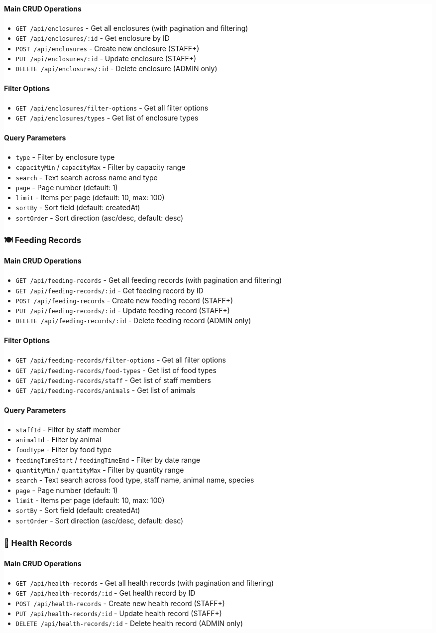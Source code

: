 #### Main CRUD Operations
- `GET /api/enclosures` - Get all enclosures (with pagination and filtering)
- `GET /api/enclosures/:id` - Get enclosure by ID
- `POST /api/enclosures` - Create new enclosure (STAFF+)
- `PUT /api/enclosures/:id` - Update enclosure (STAFF+)
- `DELETE /api/enclosures/:id` - Delete enclosure (ADMIN only)

#### Filter Options
- `GET /api/enclosures/filter-options` - Get all filter options
- `GET /api/enclosures/types` - Get list of enclosure types

#### Query Parameters
- `type` - Filter by enclosure type
- `capacityMin` / `capacityMax` - Filter by capacity range
- `search` - Text search across name and type
- `page` - Page number (default: 1)
- `limit` - Items per page (default: 10, max: 100)
- `sortBy` - Sort field (default: createdAt)
- `sortOrder` - Sort direction (asc/desc, default: desc)

### 🍽️ Feeding Records

#### Main CRUD Operations
- `GET /api/feeding-records` - Get all feeding records (with pagination and filtering)
- `GET /api/feeding-records/:id` - Get feeding record by ID
- `POST /api/feeding-records` - Create new feeding record (STAFF+)
- `PUT /api/feeding-records/:id` - Update feeding record (STAFF+)
- `DELETE /api/feeding-records/:id` - Delete feeding record (ADMIN only)

#### Filter Options
- `GET /api/feeding-records/filter-options` - Get all filter options
- `GET /api/feeding-records/food-types` - Get list of food types
- `GET /api/feeding-records/staff` - Get list of staff members
- `GET /api/feeding-records/animals` - Get list of animals

#### Query Parameters
- `staffId` - Filter by staff member
- `animalId` - Filter by animal
- `foodType` - Filter by food type
- `feedingTimeStart` / `feedingTimeEnd` - Filter by date range
- `quantityMin` / `quantityMax` - Filter by quantity range
- `search` - Text search across food type, staff name, animal name, species
- `page` - Page number (default: 1)
- `limit` - Items per page (default: 10, max: 100)
- `sortBy` - Sort field (default: createdAt)
- `sortOrder` - Sort direction (asc/desc, default: desc)

### 🏥 Health Records

#### Main CRUD Operations
- `GET /api/health-records` - Get all health records (with pagination and filtering)
- `GET /api/health-records/:id` - Get health record by ID
- `POST /api/health-records` - Create new health record (STAFF+)
- `PUT /api/health-records/:id` - Update health record (STAFF+)
- `DELETE /api/health-records/:id` - Delete health record (ADMIN only)
